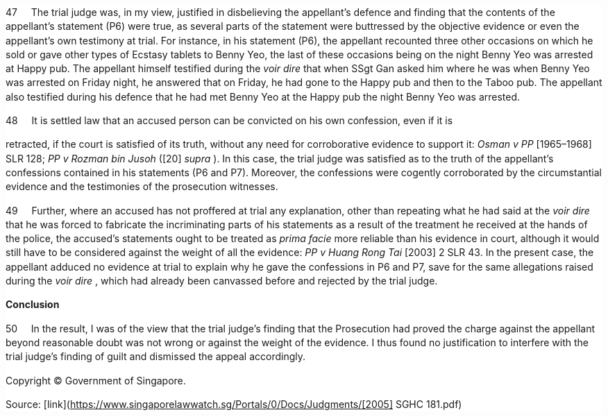 47     The trial judge was, in my view, justified in disbelieving the appellant’s defence and finding that the contents of the appellant’s statement (P6) were true, as several parts of the statement were buttressed by the objective evidence or even the appellant’s own testimony at trial. For instance, in his statement (P6), the appellant recounted three other occasions on which he sold or gave other types of Ecstasy tablets to Benny Yeo, the last of these occasions being on the night Benny Yeo was arrested at Happy pub. The appellant himself testified during the _voir dire_ that when SSgt Gan asked him where he was when Benny Yeo was arrested on Friday night, he answered that on Friday, he had gone to the Happy pub and then to the Taboo pub. The appellant also testified during his defence that he had met Benny Yeo at the Happy pub the night Benny Yeo was arrested. 

48     It is settled law that an accused person can be convicted on his own confession, even if it is 


retracted, if the court is satisfied of its truth, without any need for corroborative evidence to support it: _Osman v PP_ [1965–1968] SLR 128; _PP v Rozman bin Jusoh_ ([20] _supra_ ). In this case, the trial judge was satisfied as to the truth of the appellant’s confessions contained in his statements (P6 and P7). Moreover, the confessions were cogently corroborated by the circumstantial evidence and the testimonies of the prosecution witnesses. 

49     Further, where an accused has not proffered at trial any explanation, other than repeating what he had said at the _voir dire_ that he was forced to fabricate the incriminating parts of his statements as a result of the treatment he received at the hands of the police, the accused’s statements ought to be treated as _prima facie_ more reliable than his evidence in court, although it would still have to be considered against the weight of all the evidence: _PP v Huang Rong Tai_ <span class="citation">[2003] 2 SLR 43</span>. In the present case, the appellant adduced no evidence at trial to explain why he gave the confessions in P6 and P7, save for the same allegations raised during the _voir dire_ , which had already been canvassed before and rejected by the trial judge. 

**Conclusion** 

50     In the result, I was of the view that the trial judge’s finding that the Prosecution had proved the charge against the appellant beyond reasonable doubt was not wrong or against the weight of the evidence. I thus found no justification to interfere with the trial judge’s finding of guilt and dismissed the appeal accordingly. 

 Copyright © Government of Singapore. 


Source: [link](https://www.singaporelawwatch.sg/Portals/0/Docs/Judgments/[2005] SGHC 181.pdf)
